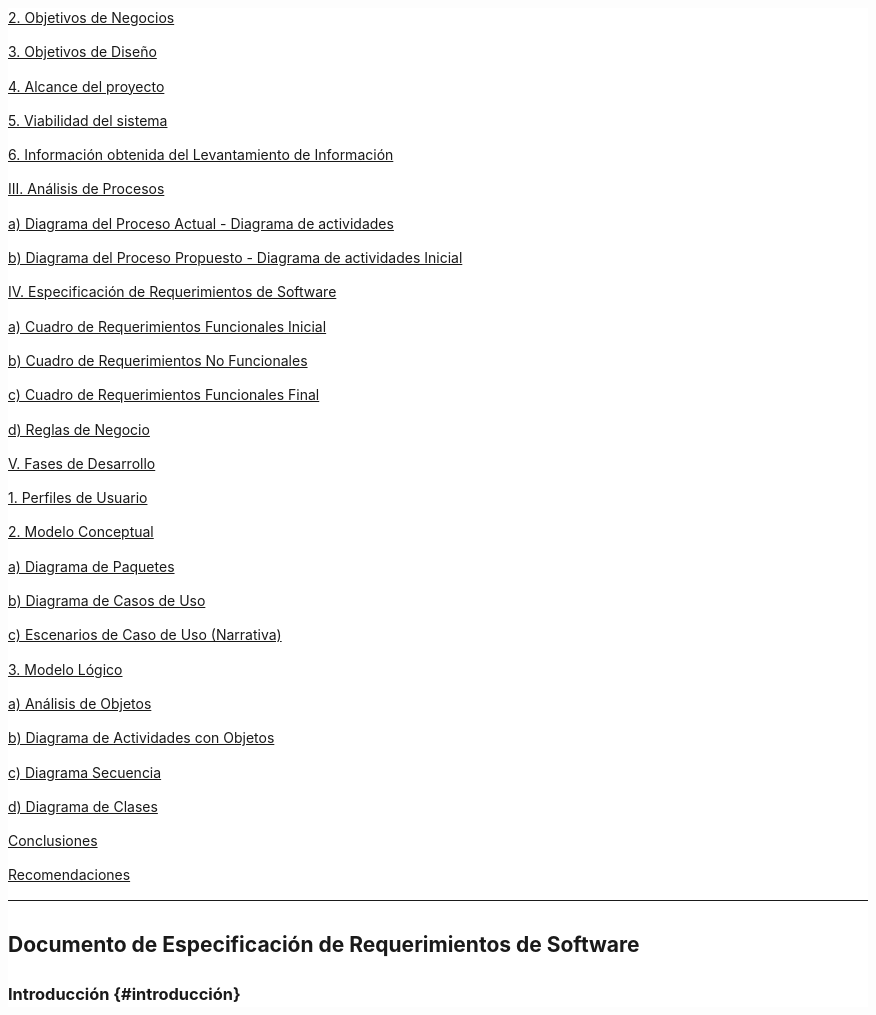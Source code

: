 [2\. Objetivos de Negocios](#objetivos-de-negocios)

[3\. Objetivos de Diseño](#objetivos-de-diseño)

[4\. Alcance del proyecto](#alcance-del-proyecto)

[5\. Viabilidad del sistema](#viabilidad-del-sistema)

[6\. Información obtenida del Levantamiento de Información](#información-obtenida-del-levantamiento-de-información)

[III. Análisis de Procesos](#análisis-de-procesos)

[a) Diagrama del Proceso Actual \- Diagrama de actividades](#diagrama-del-proceso-actual---diagrama-de-actividades)

[b) Diagrama del Proceso Propuesto \- Diagrama de actividades Inicial](#diagrama-del-proceso-propuesto---diagrama-de-actividades-inicial)

[IV. Especificación de Requerimientos de Software](#especificación-de-requerimientos-de-software)

[a) Cuadro de Requerimientos Funcionales Inicial](#cuadro-de-requerimientos-funcionales-inicial)

[b) Cuadro de Requerimientos No Funcionales](#cuadro-de-requerimientos-no-funcionales)

[c) Cuadro de Requerimientos Funcionales Final](#cuadro-de-requerimientos-funcionales-inicial)

[d) Reglas de Negocio](#reglas-de-negocio)

[V. Fases de Desarrollo](#fases-de-desarrollo)

[1\. Perfiles de Usuario](#perfiles-de-usuario)

[2\. Modelo Conceptual](#modelo-conceptual)

[a) Diagrama de Paquetes](#diagrama-de-paquetes)

[b) Diagrama de Casos de Uso](#diagrama-de-casos-de-uso)

[c) Escenarios de Caso de Uso (Narrativa)](#escenarios-de-caso-de-uso-\(narrativa\))

[3\. Modelo Lógico](#modelo-lógico)

[a) Análisis de Objetos](#análisis-de-objetos)

[b) Diagrama de Actividades con Objetos](#diagrama-de-actividades-con-objetos)

[c) Diagrama Secuencia](#diagrama-secuencia)

[d) Diagrama de Clases](#diagrama-de-clases-\(link-a-diagrama-de-clases\))

[Conclusiones](#conclusiones)

[Recomendaciones](#recomendaciones)

---

## **Documento de Especificación de Requerimientos de Software**

### **Introducción** {#introducción}
